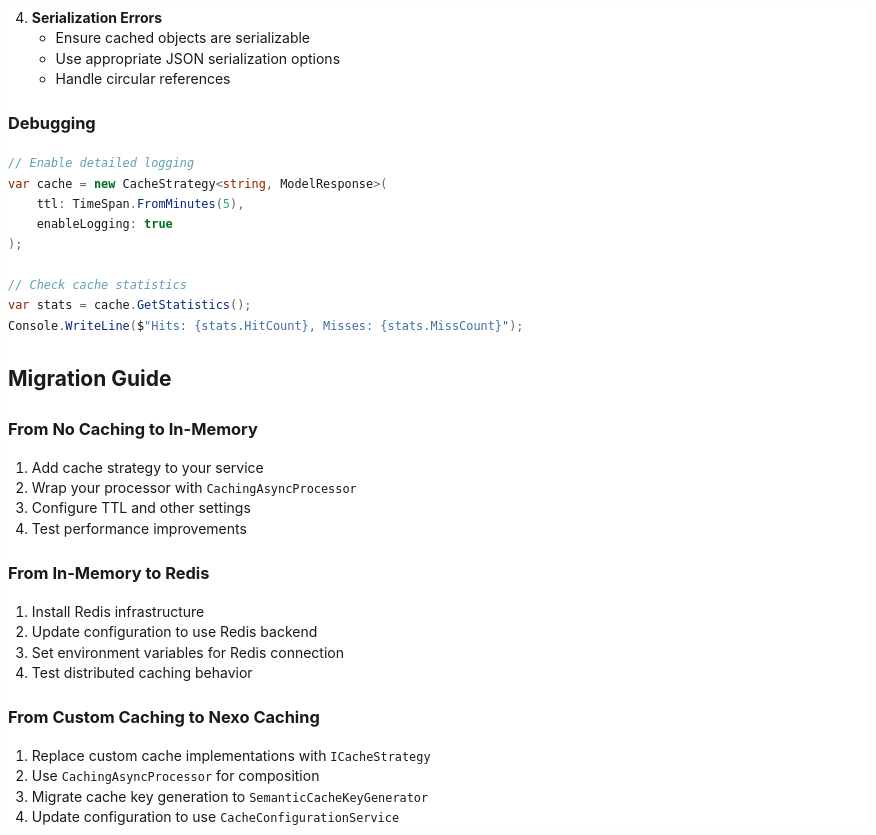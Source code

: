 4. **Serialization Errors**
   - Ensure cached objects are serializable
   - Use appropriate JSON serialization options
   - Handle circular references

### Debugging

```csharp
// Enable detailed logging
var cache = new CacheStrategy<string, ModelResponse>(
    ttl: TimeSpan.FromMinutes(5),
    enableLogging: true
);

// Check cache statistics
var stats = cache.GetStatistics();
Console.WriteLine($"Hits: {stats.HitCount}, Misses: {stats.MissCount}");
```

## Migration Guide

### From No Caching to In-Memory

1. Add cache strategy to your service
2. Wrap your processor with `CachingAsyncProcessor`
3. Configure TTL and other settings
4. Test performance improvements

### From In-Memory to Redis

1. Install Redis infrastructure
2. Update configuration to use Redis backend
3. Set environment variables for Redis connection
4. Test distributed caching behavior

### From Custom Caching to Nexo Caching

1. Replace custom cache implementations with `ICacheStrategy`
2. Use `CachingAsyncProcessor` for composition
3. Migrate cache key generation to `SemanticCacheKeyGenerator`
4. Update configuration to use `CacheConfigurationService` 